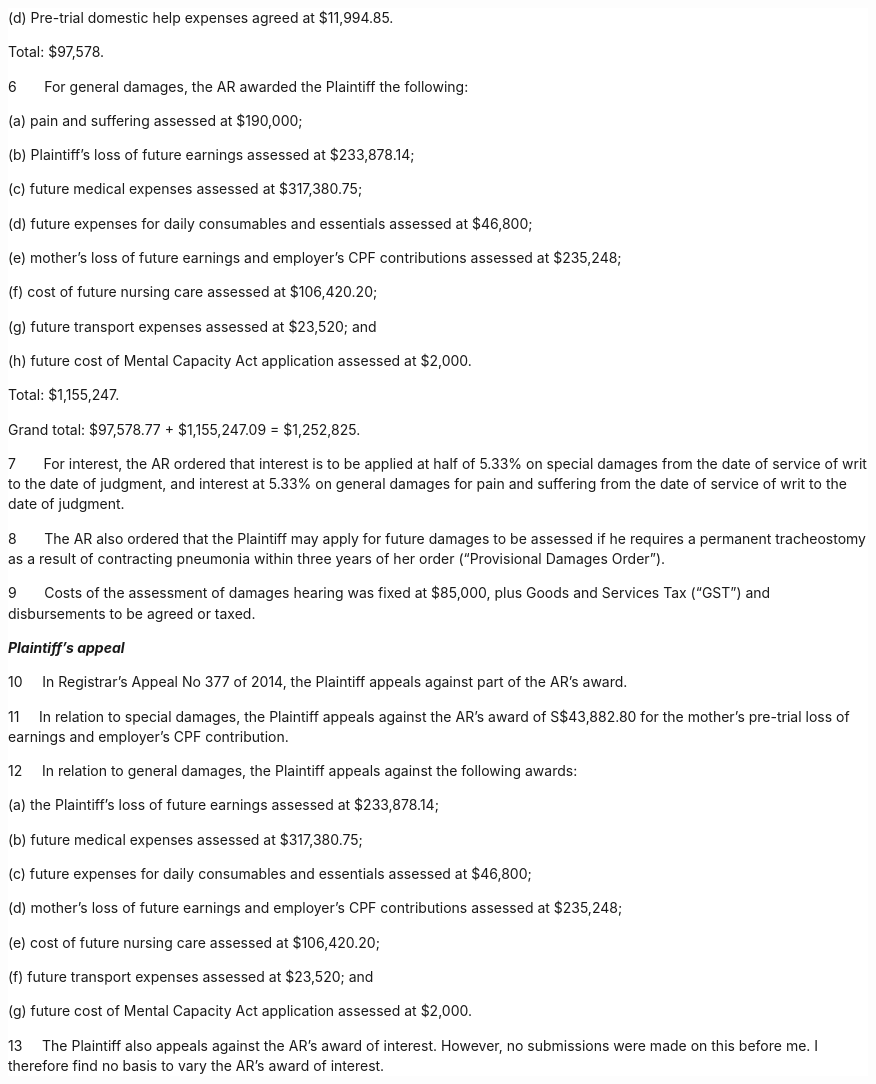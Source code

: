  (d) Pre-trial domestic help expenses agreed at $11,994.85. 

 Total: $97,578. 

6       For general damages, the AR awarded the Plaintiff the following: 

 (a) pain and suffering assessed at $190,000; 

 (b) Plaintiff’s loss of future earnings assessed at $233,878.14; 

 (c) future medical expenses assessed at $317,380.75; 

 (d) future expenses for daily consumables and essentials assessed at $46,800; 

 (e) mother’s loss of future earnings and employer’s CPF contributions assessed at $235,248; 

 (f) cost of future nursing care assessed at $106,420.20; 

 (g) future transport expenses assessed at $23,520; and 

 (h) future cost of Mental Capacity Act application assessed at $2,000. 

 Total: $1,155,247. 

 Grand total: $97,578.77 + $1,155,247.09 = $1,252,825. 

7       For interest, the AR ordered that interest is to be applied at half of 5.33% on special damages from the date of service of writ to the date of judgment, and interest at 5.33% on general damages for pain and suffering from the date of service of writ to the date of judgment. 

8       The AR also ordered that the Plaintiff may apply for future damages to be assessed if he requires a permanent tracheostomy as a result of contracting pneumonia within three years of her order (“Provisional Damages Order”). 

9       Costs of the assessment of damages hearing was fixed at $85,000, plus Goods and Services Tax (“GST”) and disbursements to be agreed or taxed. 

**_Plaintiff’s appeal_** 

10     In Registrar’s Appeal No 377 of 2014, the Plaintiff appeals against part of the AR’s award. 

11     In relation to special damages, the Plaintiff appeals against the AR’s award of S$43,882.80 for the mother’s pre-trial loss of earnings and employer’s CPF contribution. 

12     In relation to general damages, the Plaintiff appeals against the following awards: 

 (a) the Plaintiff’s loss of future earnings assessed at $233,878.14; 


 (b) future medical expenses assessed at $317,380.75; 

 (c) future expenses for daily consumables and essentials assessed at $46,800; 

 (d) mother’s loss of future earnings and employer’s CPF contributions assessed at $235,248; 

 (e) cost of future nursing care assessed at $106,420.20; 

 (f) future transport expenses assessed at $23,520; and 

 (g) future cost of Mental Capacity Act application assessed at $2,000. 

13     The Plaintiff also appeals against the AR’s award of interest. However, no submissions were made on this before me. I therefore find no basis to vary the AR’s award of interest. 
